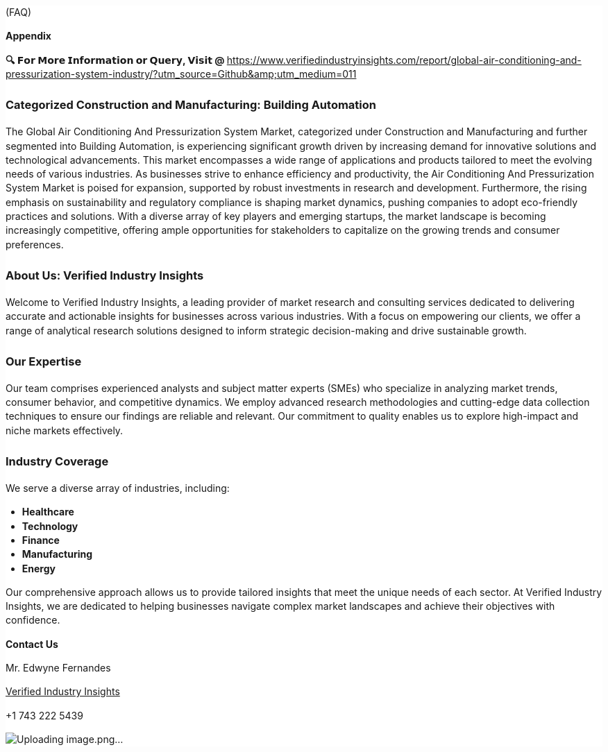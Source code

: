 (FAQ)</strong></p><p><strong>Appendix<br /></strong></p><p><strong>🔍 𝗙𝗼𝗿 𝗠𝗼𝗿𝗲 𝗜𝗻𝗳𝗼𝗿𝗺𝗮𝘁𝗶𝗼𝗻 𝗼𝗿 𝗤𝘂𝗲𝗿𝘆, 𝗩𝗶𝘀𝗶𝘁 @ </strong><a href="https://www.verifiedindustryinsights.com/report/global-air-conditioning-and-pressurization-system-industry/?utm_source=Github&amp;utm_medium=011">https://www.verifiedindustryinsights.com/report/global-air-conditioning-and-pressurization-system-industry/?utm_source=Github&amp;utm_medium=011</a>&nbsp;</p><h3>Categorized Construction and Manufacturing: Building Automation </h3><p>The Global Air Conditioning And Pressurization System Market, categorized under Construction and Manufacturing and further segmented into Building Automation, is experiencing significant growth driven by increasing demand for innovative solutions and technological advancements. This market encompasses a wide range of applications and products tailored to meet the evolving needs of various industries. As businesses strive to enhance efficiency and productivity, the Air Conditioning And Pressurization System Market is poised for expansion, supported by robust investments in research and development. Furthermore, the rising emphasis on sustainability and regulatory compliance is shaping market dynamics, pushing companies to adopt eco-friendly practices and solutions. With a diverse array of key players and emerging startups, the market landscape is becoming increasingly competitive, offering ample opportunities for stakeholders to capitalize on the growing trends and consumer preferences.</p><h3>About Us: Verified Industry Insights</h3><p>Welcome to Verified Industry Insights, a leading provider of market research and consulting services dedicated to delivering accurate and actionable insights for businesses across various industries. With a focus on empowering our clients, we offer a range of analytical research solutions designed to inform strategic decision-making and drive sustainable growth.</p><h3>Our Expertise</h3><p>Our team comprises experienced analysts and subject matter experts (SMEs) who specialize in analyzing market trends, consumer behavior, and competitive dynamics. We employ advanced research methodologies and cutting-edge data collection techniques to ensure our findings are reliable and relevant. Our commitment to quality enables us to explore high-impact and niche markets effectively.</p><h3>Industry Coverage</h3><p>We serve a diverse array of industries, including:</p><ul><li><strong>Healthcare</strong></li><li><strong>Technology</strong></li><li><strong>Finance</strong></li><li><strong>Manufacturing</strong></li><li><strong>Energy</strong></li></ul><p>Our comprehensive approach allows us to provide tailored insights that meet the unique needs of each sector. At Verified Industry Insights, we are dedicated to helping businesses navigate complex market landscapes and achieve their objectives with confidence.</p><p><strong>Contact Us</strong></p><p>Mr. Edwyne Fernandes</p><p><a href="https://www.verifiedindustryinsights.com/">Verified Industry Insights</a></p><p>+1 743 222 5439</p>
![Uploading image.png…]()
